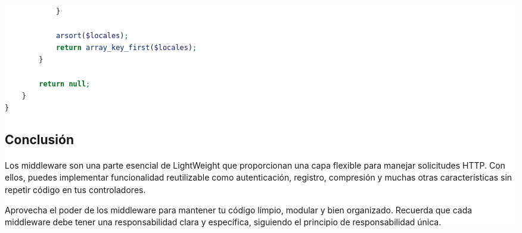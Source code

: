 ```php
            }
            
            arsort($locales);
            return array_key_first($locales);
        }
        
        return null;
    }
}
```

## Conclusión

Los middleware son una parte esencial de LightWeight que proporcionan una capa flexible para manejar solicitudes HTTP. Con ellos, puedes implementar funcionalidad reutilizable como autenticación, registro, compresión y muchas otras características sin repetir código en tus controladores.

Aprovecha el poder de los middleware para mantener tu código limpio, modular y bien organizado. Recuerda que cada middleware debe tener una responsabilidad clara y específica, siguiendo el principio de responsabilidad única.
